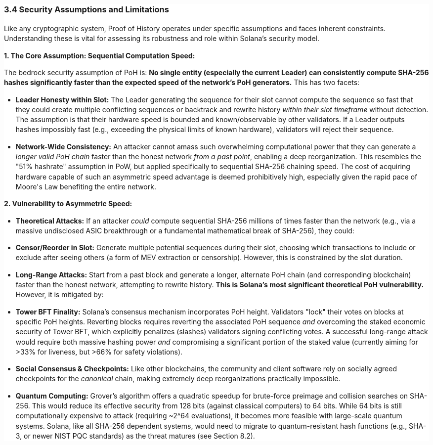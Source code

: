 ### 3.4 Security Assumptions and Limitations

Like any cryptographic system, Proof of History operates under specific assumptions and faces inherent constraints. Understanding these is vital for assessing its robustness and role within Solana’s security model.

**1. The Core Assumption: Sequential Computation Speed:**

The bedrock security assumption of PoH is: **No single entity (especially the current Leader) can consistently compute SHA-256 hashes significantly faster than the expected speed of the network’s PoH generators.** This has two facets:

*   **Leader Honesty within Slot:** The Leader generating the sequence for their slot cannot compute the sequence so fast that they could create multiple conflicting sequences or backtrack and rewrite history *within their slot timeframe* without detection. The assumption is that their hardware speed is bounded and known/observable by other validators. If a Leader outputs hashes impossibly fast (e.g., exceeding the physical limits of known hardware), validators will reject their sequence.

*   **Network-Wide Consistency:** An attacker cannot amass such overwhelming computational power that they can generate a *longer valid PoH chain* faster than the honest network *from a past point*, enabling a deep reorganization. This resembles the "51% hashrate" assumption in PoW, but applied specifically to sequential SHA-256 chaining speed. The cost of acquiring hardware capable of such an asymmetric speed advantage is deemed prohibitively high, especially given the rapid pace of Moore's Law benefiting the entire network.

**2. Vulnerability to Asymmetric Speed:**

*   **Theoretical Attacks:** If an attacker *could* compute sequential SHA-256 millions of times faster than the network (e.g., via a massive undisclosed ASIC breakthrough or a fundamental mathematical break of SHA-256), they could:

*   **Censor/Reorder in Slot:** Generate multiple potential sequences during their slot, choosing which transactions to include or exclude after seeing others (a form of MEV extraction or censorship). However, this is constrained by the slot duration.

*   **Long-Range Attacks:** Start from a past block and generate a longer, alternate PoH chain (and corresponding blockchain) faster than the honest network, attempting to rewrite history. **This is Solana’s most significant theoretical PoH vulnerability.** However, it is mitigated by:

*   **Tower BFT Finality:** Solana’s consensus mechanism incorporates PoH height. Validators "lock" their votes on blocks at specific PoH heights. Reverting blocks requires reverting the associated PoH sequence *and* overcoming the staked economic security of Tower BFT, which explicitly penalizes (slashes) validators signing conflicting votes. A successful long-range attack would require both massive hashing power *and* compromising a significant portion of the staked value (currently aiming for >33% for liveness, but >66% for safety violations).

*   **Social Consensus & Checkpoints:** Like other blockchains, the community and client software rely on socially agreed checkpoints for the *canonical* chain, making extremely deep reorganizations practically impossible.

*   **Quantum Computing:** Grover’s algorithm offers a quadratic speedup for brute-force preimage and collision searches on SHA-256. This would reduce its effective security from 128 bits (against classical computers) to 64 bits. While 64 bits is still computationally expensive to attack (requiring ~2^64 evaluations), it becomes more feasible with large-scale quantum systems. Solana, like all SHA-256 dependent systems, would need to migrate to quantum-resistant hash functions (e.g., SHA-3, or newer NIST PQC standards) as the threat matures (see Section 8.2).
